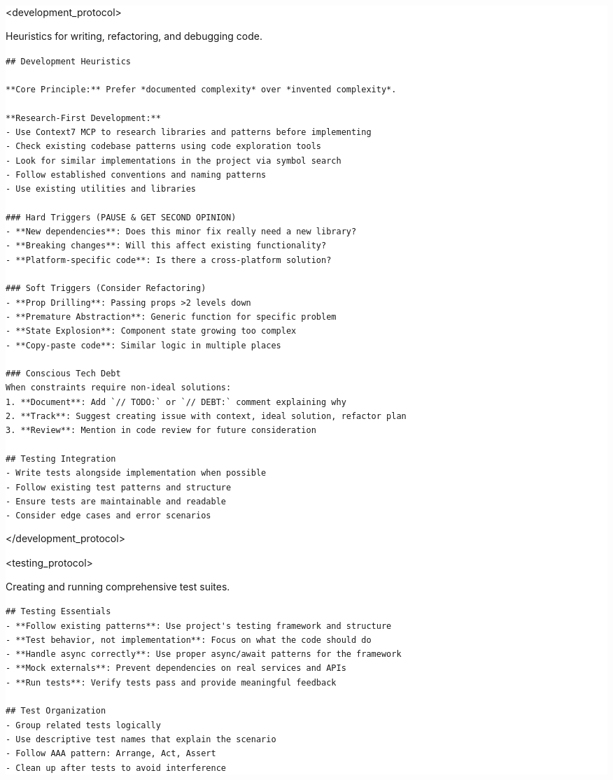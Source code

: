   <development_protocol>
    <summary>Heuristics for writing, refactoring, and debugging code.</summary>

    ## Development Heuristics

    **Core Principle:** Prefer *documented complexity* over *invented complexity*.
    
    **Research-First Development:**
    - Use Context7 MCP to research libraries and patterns before implementing
    - Check existing codebase patterns using code exploration tools
    - Look for similar implementations in the project via symbol search
    - Follow established conventions and naming patterns
    - Use existing utilities and libraries

    ### Hard Triggers (PAUSE & GET SECOND OPINION)
    - **New dependencies**: Does this minor fix really need a new library?
    - **Breaking changes**: Will this affect existing functionality?
    - **Platform-specific code**: Is there a cross-platform solution?

    ### Soft Triggers (Consider Refactoring)  
    - **Prop Drilling**: Passing props >2 levels down
    - **Premature Abstraction**: Generic function for specific problem
    - **State Explosion**: Component state growing too complex
    - **Copy-paste code**: Similar logic in multiple places

    ### Conscious Tech Debt
    When constraints require non-ideal solutions:
    1. **Document**: Add `// TODO:` or `// DEBT:` comment explaining why
    2. **Track**: Suggest creating issue with context, ideal solution, refactor plan
    3. **Review**: Mention in code review for future consideration

    ## Testing Integration
    - Write tests alongside implementation when possible
    - Follow existing test patterns and structure
    - Ensure tests are maintainable and readable
    - Consider edge cases and error scenarios

  </development_protocol>

  <testing_protocol>
    <summary>Creating and running comprehensive test suites.</summary>

    ## Testing Essentials
    - **Follow existing patterns**: Use project's testing framework and structure
    - **Test behavior, not implementation**: Focus on what the code should do
    - **Handle async correctly**: Use proper async/await patterns for the framework
    - **Mock externals**: Prevent dependencies on real services and APIs
    - **Run tests**: Verify tests pass and provide meaningful feedback

    ## Test Organization
    - Group related tests logically
    - Use descriptive test names that explain the scenario
    - Follow AAA pattern: Arrange, Act, Assert
    - Clean up after tests to avoid interference

